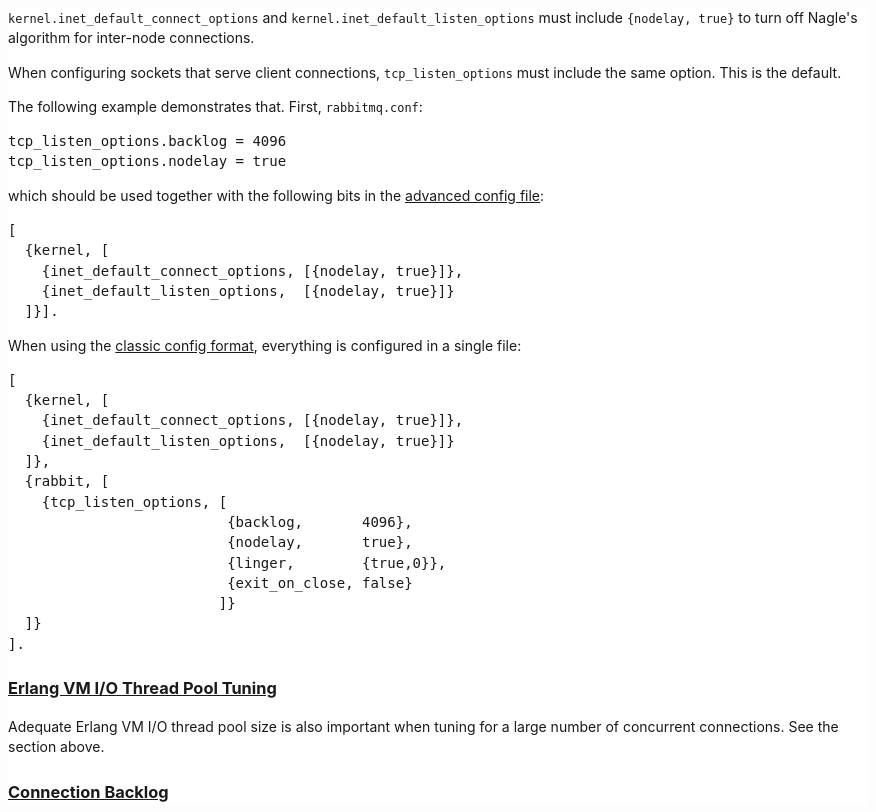 `kernel.inet_default_connect_options` and `kernel.inet_default_listen_options` must
include `{nodelay, true}` to turn off Nagle's algorithm for inter-node connections.

When configuring sockets that serve client connections,
`tcp_listen_options` must include the same option. This is the default.

The following example demonstrates that. First, `rabbitmq.conf`:

<pre class="lang-ini">
tcp_listen_options.backlog = 4096
tcp_listen_options.nodelay = true
</pre>

which should be used together with the following bits in the [advanced config file](./configure.html#advanced-config-file):

<pre class="lang-erlang">
[
  {kernel, [
    {inet_default_connect_options, [{nodelay, true}]},
    {inet_default_listen_options,  [{nodelay, true}]}
  ]}].
</pre>

When using the [classic config format](./configure.html#erlang-term-config-file),
everything is configured in a single file:

<pre class="lang-erlang">
[
  {kernel, [
    {inet_default_connect_options, [{nodelay, true}]},
    {inet_default_listen_options,  [{nodelay, true}]}
  ]},
  {rabbit, [
    {tcp_listen_options, [
                          {backlog,       4096},
                          {nodelay,       true},
                          {linger,        {true,0}},
                          {exit_on_close, false}
                         ]}
  ]}
].
</pre>

### <a id="tuning-for-large-number-of-connections-async-thread-pool" class="anchor" href="#tuning-for-large-number-of-connections-async-thread-pool">Erlang VM I/O Thread Pool Tuning</a>

Adequate Erlang VM I/O thread pool size is also important when tuning for a large number of
concurrent connections. See the section above.

### <a id="tuning-for-large-number-of-connections-connection-backlog" class="anchor" href="#tuning-for-large-number-of-connections-connection-backlog">Connection Backlog</a>
